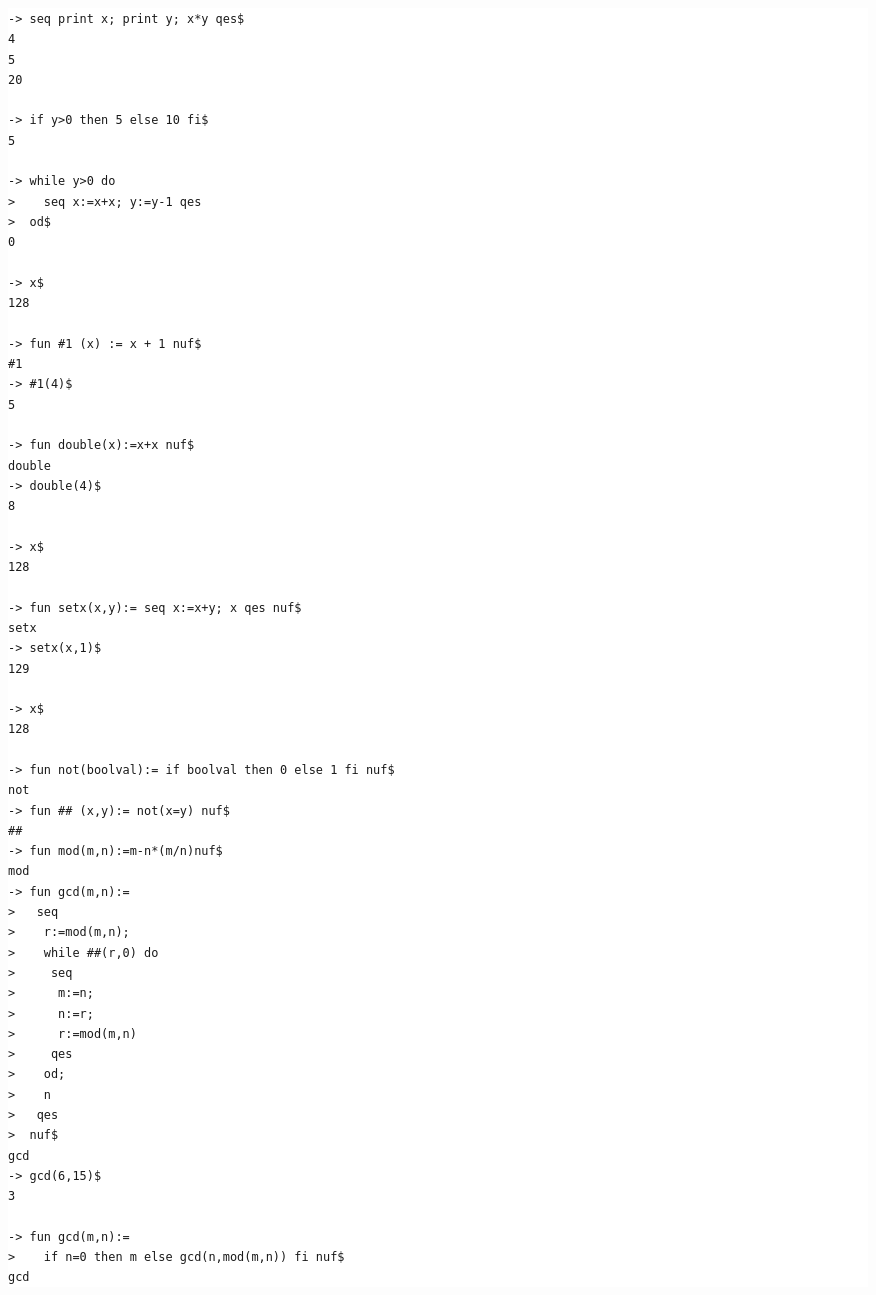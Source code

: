 ```console
-> seq print x; print y; x*y qes$
4
5
20

-> if y>0 then 5 else 10 fi$
5

-> while y>0 do
>    seq x:=x+x; y:=y-1 qes
>  od$
0

-> x$
128

-> fun #1 (x) := x + 1 nuf$
#1
-> #1(4)$
5

-> fun double(x):=x+x nuf$
double
-> double(4)$
8

-> x$
128

-> fun setx(x,y):= seq x:=x+y; x qes nuf$
setx
-> setx(x,1)$
129

-> x$
128

-> fun not(boolval):= if boolval then 0 else 1 fi nuf$
not
-> fun ## (x,y):= not(x=y) nuf$
##
-> fun mod(m,n):=m-n*(m/n)nuf$
mod
-> fun gcd(m,n):=
>   seq
>    r:=mod(m,n);
>    while ##(r,0) do
>     seq
>      m:=n;
>      n:=r;
>      r:=mod(m,n)
>     qes
>    od;
>    n
>   qes
>  nuf$
gcd
-> gcd(6,15)$
3

-> fun gcd(m,n):=
>    if n=0 then m else gcd(n,mod(m,n)) fi nuf$
gcd
```